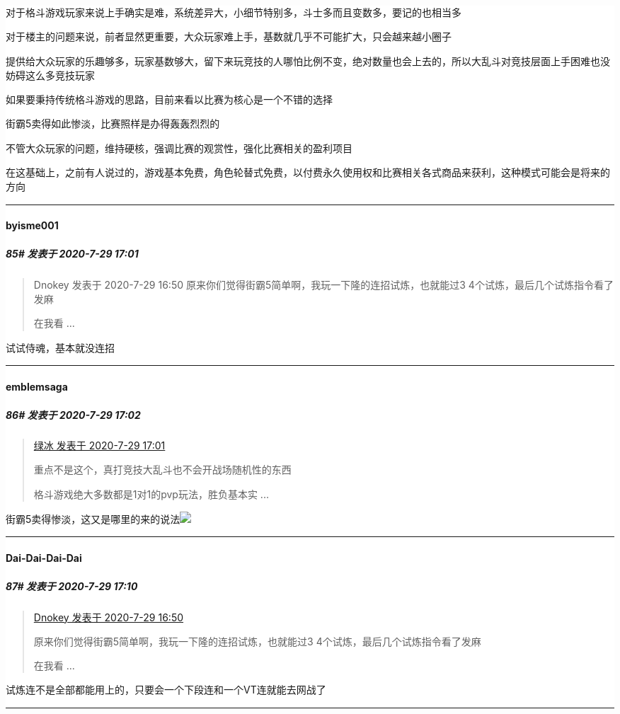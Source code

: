 对于格斗游戏玩家来说上手确实是难，系统差异大，小细节特别多，斗士多而且变数多，要记的也相当多

对于楼主的问题来说，前者显然更重要，大众玩家难上手，基数就几乎不可能扩大，只会越来越小圈子

提供给大众玩家的乐趣够多，玩家基数够大，留下来玩竞技的人哪怕比例不变，绝对数量也会上去的，所以大乱斗对竞技层面上手困难也没妨碍这么多竞技玩家


如果要秉持传统格斗游戏的思路，目前来看以比赛为核心是一个不错的选择

街霸5卖得如此惨淡，比赛照样是办得轰轰烈烈的

不管大众玩家的问题，维持硬核，强调比赛的观赏性，强化比赛相关的盈利项目

在这基础上，之前有人说过的，游戏基本免费，角色轮替式免费，以付费永久使用权和比赛相关各式商品来获利，这种模式可能会是将来的方向


-----

####  byisme001  
##### 85#       发表于 2020-7-29 17:01


<blockquote>Dnokey 发表于 2020-7-29 16:50
原来你们觉得街霸5简单啊，我玩一下隆的连招试炼，也就能过3 4个试炼，最后几个试炼指令看了发麻

在我看 ...</blockquote>
试试侍魂，基本就没连招


-----

####  emblemsaga  
##### 86#       发表于 2020-7-29 17:02


<blockquote><a href="httphttps://bbs.saraba1st.com/2b/forum.php?mod=redirect&amp;goto=findpost&amp;pid=48250533&amp;ptid=1951375" target="_blank">绿冰 发表于 2020-7-29 17:01</a>

重点不是这个，真打竞技大乱斗也不会开战场随机性的东西

格斗游戏绝大多数都是1对1的pvp玩法，胜负基本实 ...</blockquote>
街霸5卖得惨淡，这又是哪里的来的说法<img src="https://static.saraba1st.com/image/smiley/face2017/001.png" referrerpolicy="no-referrer">


-----

####  Dai-Dai-Dai-Dai  
##### 87#       发表于 2020-7-29 17:10


<blockquote><a href="httphttps://bbs.saraba1st.com/2b/forum.php?mod=redirect&amp;goto=findpost&amp;pid=48250420&amp;ptid=1951375" target="_blank">Dnokey 发表于 2020-7-29 16:50</a>

原来你们觉得街霸5简单啊，我玩一下隆的连招试炼，也就能过3 4个试炼，最后几个试炼指令看了发麻

在我看 ...</blockquote>
试炼连不是全部都能用上的，只要会一个下段连和一个VT连就能去网战了


-----
